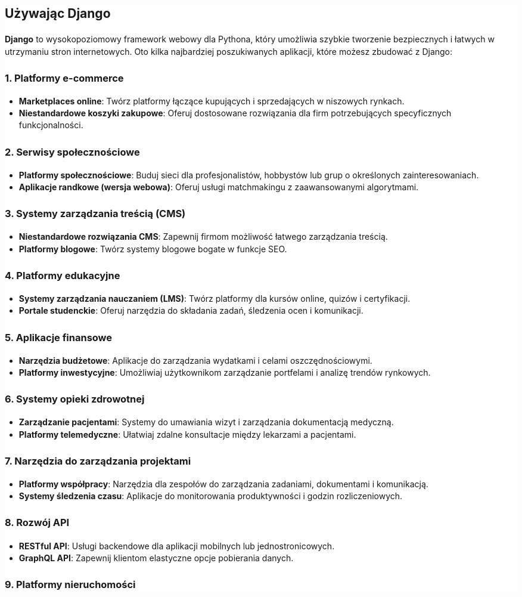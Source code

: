 ## **Używając Django**

**Django** to wysokopoziomowy framework webowy dla Pythona, który umożliwia szybkie tworzenie bezpiecznych i łatwych w utrzymaniu stron internetowych. Oto kilka najbardziej poszukiwanych aplikacji, które możesz zbudować z Django:

### **1. Platformy e-commerce**

- **Marketplaces online**: Twórz platformy łączące kupujących i sprzedających w niszowych rynkach.
- **Niestandardowe koszyki zakupowe**: Oferuj dostosowane rozwiązania dla firm potrzebujących specyficznych funkcjonalności.

### **2. Serwisy społecznościowe**

- **Platformy społecznościowe**: Buduj sieci dla profesjonalistów, hobbystów lub grup o określonych zainteresowaniach.
- **Aplikacje randkowe (wersja webowa)**: Oferuj usługi matchmakingu z zaawansowanymi algorytmami.

### **3. Systemy zarządzania treścią (CMS)**

- **Niestandardowe rozwiązania CMS**: Zapewnij firmom możliwość łatwego zarządzania treścią.
- **Platformy blogowe**: Twórz systemy blogowe bogate w funkcje SEO.

### **4. Platformy edukacyjne**

- **Systemy zarządzania nauczaniem (LMS)**: Twórz platformy dla kursów online, quizów i certyfikacji.
- **Portale studenckie**: Oferuj narzędzia do składania zadań, śledzenia ocen i komunikacji.

### **5. Aplikacje finansowe**

- **Narzędzia budżetowe**: Aplikacje do zarządzania wydatkami i celami oszczędnościowymi.
- **Platformy inwestycyjne**: Umożliwiaj użytkownikom zarządzanie portfelami i analizę trendów rynkowych.

### **6. Systemy opieki zdrowotnej**

- **Zarządzanie pacjentami**: Systemy do umawiania wizyt i zarządzania dokumentacją medyczną.
- **Platformy telemedyczne**: Ułatwiaj zdalne konsultacje między lekarzami a pacjentami.

### **7. Narzędzia do zarządzania projektami**

- **Platformy współpracy**: Narzędzia dla zespołów do zarządzania zadaniami, dokumentami i komunikacją.
- **Systemy śledzenia czasu**: Aplikacje do monitorowania produktywności i godzin rozliczeniowych.

### **8. Rozwój API**

- **RESTful API**: Usługi backendowe dla aplikacji mobilnych lub jednostronicowych.
- **GraphQL API**: Zapewnij klientom elastyczne opcje pobierania danych.

### **9. Platformy nieruchomości**
